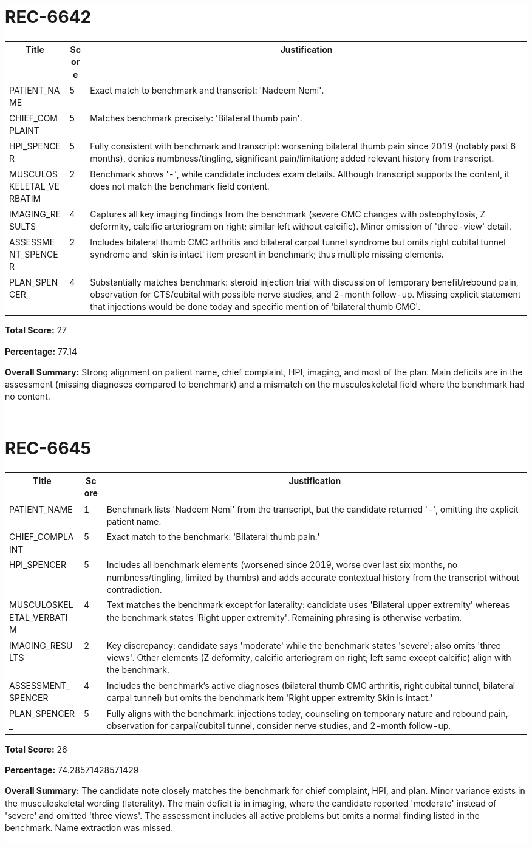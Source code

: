 
# REC-6642

| Title | Score | Justification |
|-------|-------|---------------|
| PATIENT_NAME | 5 | Exact match to benchmark and transcript: 'Nadeem Nemi'. |
| CHIEF_COMPLAINT | 5 | Matches benchmark precisely: 'Bilateral thumb pain'. |
| HPI_SPENCER | 5 | Fully consistent with benchmark and transcript: worsening bilateral thumb pain since 2019 (notably past 6 months), denies numbness/tingling, significant pain/limitation; added relevant history from transcript. |
| MUSCULOSKELETAL_VERBATIM | 2 | Benchmark shows '-', while candidate includes exam details. Although transcript supports the content, it does not match the benchmark field content. |
| IMAGING_RESULTS | 4 | Captures all key imaging findings from the benchmark (severe CMC changes with osteophytosis, Z deformity, calcific arteriogram on right; similar left without calcific). Minor omission of 'three-view' detail. |
| ASSESSMENT_SPENCER | 2 | Includes bilateral thumb CMC arthritis and bilateral carpal tunnel syndrome but omits right cubital tunnel syndrome and 'skin is intact' item present in benchmark; thus multiple missing elements. |
| PLAN_SPENCER_ | 4 | Substantially matches benchmark: steroid injection trial with discussion of temporary benefit/rebound pain, observation for CTS/cubital with possible nerve studies, and 2-month follow-up. Missing explicit statement that injections would be done today and specific mention of 'bilateral thumb CMC'. |

**Total Score:** 27

**Percentage:** 77.14

**Overall Summary:** Strong alignment on patient name, chief complaint, HPI, imaging, and most of the plan. Main deficits are in the assessment (missing diagnoses compared to benchmark) and a mismatch on the musculoskeletal field where the benchmark had no content.

---

# REC-6645

| Title | Score | Justification |
|-------|-------|---------------|
| PATIENT_NAME | 1 | Benchmark lists 'Nadeem Nemi' from the transcript, but the candidate returned '-', omitting the explicit patient name. |
| CHIEF_COMPLAINT | 5 | Exact match to the benchmark: 'Bilateral thumb pain.' |
| HPI_SPENCER | 5 | Includes all benchmark elements (worsened since 2019, worse over last six months, no numbness/tingling, limited by thumbs) and adds accurate contextual history from the transcript without contradiction. |
| MUSCULOSKELETAL_VERBATIM | 4 | Text matches the benchmark except for laterality: candidate uses 'Bilateral upper extremity' whereas the benchmark states 'Right upper extremity'. Remaining phrasing is otherwise verbatim. |
| IMAGING_RESULTS | 2 | Key discrepancy: candidate says 'moderate' while the benchmark states 'severe'; also omits 'three views'. Other elements (Z deformity, calcific arteriogram on right; left same except calcific) align with the benchmark. |
| ASSESSMENT_SPENCER | 4 | Includes the benchmark’s active diagnoses (bilateral thumb CMC arthritis, right cubital tunnel, bilateral carpal tunnel) but omits the benchmark item 'Right upper extremity Skin is intact.' |
| PLAN_SPENCER_ | 5 | Fully aligns with the benchmark: injections today, counseling on temporary nature and rebound pain, observation for carpal/cubital tunnel, consider nerve studies, and 2-month follow-up. |

**Total Score:** 26

**Percentage:** 74.28571428571429

**Overall Summary:** The candidate note closely matches the benchmark for chief complaint, HPI, and plan. Minor variance exists in the musculoskeletal wording (laterality). The main deficit is in imaging, where the candidate reported 'moderate' instead of 'severe' and omitted 'three views'. The assessment includes all active problems but omits a normal finding listed in the benchmark. Name extraction was missed.

---